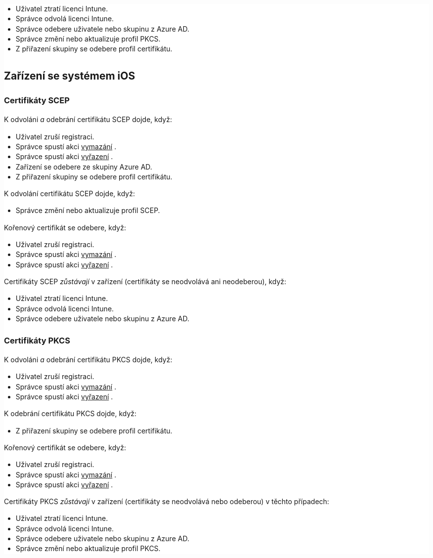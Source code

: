- Uživatel ztratí licenci Intune.
- Správce odvolá licenci Intune.
- Správce odebere uživatele nebo skupinu z Azure AD.
- Správce změní nebo aktualizuje profil PKCS.
- Z přiřazení skupiny se odebere profil certifikátu.


## <a name="ios-devices"></a>Zařízení se systémem iOS

### <a name="scep-certificates"></a>Certifikáty SCEP

K odvoláni *a* odebrání certifikátu SCEP dojde, když:

- Uživatel zruší registraci.
- Správce spustí akci [vymazání](../remote-actions/devices-wipe.md#wipe) .
- Správce spustí akci [vyřazení](../remote-actions/devices-wipe.md#retire) .
- Zařízení se odebere ze skupiny Azure AD.
- Z přiřazení skupiny se odebere profil certifikátu.

K odvolání certifikátu SCEP dojde, když:

- Správce změní nebo aktualizuje profil SCEP.

Kořenový certifikát se odebere, když:

- Uživatel zruší registraci.
- Správce spustí akci [vymazání](../remote-actions/devices-wipe.md#wipe) .
- Správce spustí akci [vyřazení](../remote-actions/devices-wipe.md#retire) .

Certifikáty SCEP *zůstávají* v zařízení (certifikáty se neodvolává ani neodeberou), když:

- Uživatel ztratí licenci Intune.
- Správce odvolá licenci Intune.
- Správce odebere uživatele nebo skupinu z Azure AD.

### <a name="pkcs-certificates"></a>Certifikáty PKCS

K odvoláni *a* odebrání certifikátu PKCS dojde, když:

- Uživatel zruší registraci.
- Správce spustí akci [vymazání](../remote-actions/devices-wipe.md#wipe) .
- Správce spustí akci [vyřazení](../remote-actions/devices-wipe.md#retire) .

K odebrání certifikátu PKCS dojde, když:

- Z přiřazení skupiny se odebere profil certifikátu.

Kořenový certifikát se odebere, když:

- Uživatel zruší registraci.
- Správce spustí akci [vymazání](../remote-actions/devices-wipe.md#wipe) .
- Správce spustí akci [vyřazení](../remote-actions/devices-wipe.md#retire) .

Certifikáty PKCS *zůstávají* v zařízení (certifikáty se neodvolává nebo odeberou) v těchto případech:

- Uživatel ztratí licenci Intune.
- Správce odvolá licenci Intune.
- Správce odebere uživatele nebo skupinu z Azure AD.
- Správce změní nebo aktualizuje profil PKCS.
